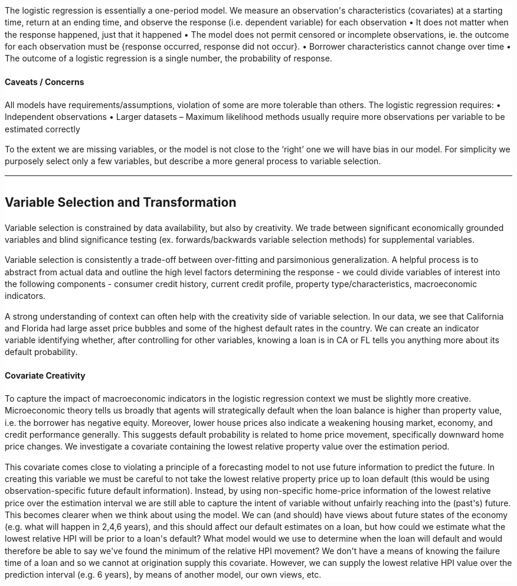The logistic regression is essentially a one-period model. We measure an observation's characteristics (covariates) at a starting time, return at an ending time, and observe the response (i.e. dependent variable) for each observation • It does not matter when the response happened, just that it happened • The model does not permit censored or incomplete observations, ie. the outcome for each observation must be {response occurred, response did not occur}. • Borrower characteristics cannot change over time • The outcome of a logistic regression is a single number, the probability of response.

#### Caveats / Concerns

All models have requirements/assumptions, violation of some are more tolerable than others. The logistic regression requires: • Independent observations • Larger datasets – Maximum likelihood methods usually require more observations per variable to be estimated correctly

To the extent we are missing variables, or the model is not close to the ‘right’ one we will have bias in our model. For simplicity we purposely select only a few variables, but describe a more general process to variable selection.

------------------------------------------------------------------------

Variable Selection and Transformation
-------------------------------------

Variable selection is constrained by data availability, but also by creativity. We trade between significant economically grounded variables and blind significance testing (ex. forwards/backwards variable selection methods) for supplemental variables.

Variable selection is consistently a trade-off between over-fitting and parsimonious generalization. A helpful process is to abstract from actual data and outline the high level factors determining the response - we could divide variables of interest into the following components - consumer credit history, current credit profile, property type/characteristics, macroeconomic indicators.

A strong understanding of context can often help with the creativity side of variable selection. In our data, we see that California and Florida had large asset price bubbles and some of the highest default rates in the country. We can create an indicator variable identifying whether, after controlling for other variables, knowing a loan is in CA or FL tells you anything more about its default probability.

#### Covariate Creativity

To capture the impact of macroeconomic indicators in the logistic regression context we must be slightly more creative. Microeconomic theory tells us broadly that agents will strategically default when the loan balance is higher than property value, i.e. the borrower has negative equity. Moreover, lower house prices also indicate a weakening housing market, economy, and credit performance generally. This suggests default probability is related to home price movement, specifically downward home price changes. We investigate a covariate containing the lowest relative property value over the estimation period.

This covariate comes close to violating a principle of a forecasting model to not use future information to predict the future. In creating this variable we must be careful to not take the lowest relative property price up to loan default (this would be using observation-specific future default information). Instead, by using non-specific home-price information of the lowest relative price over the estimation interval we are still able to capture the intent of variable without unfairly reaching into the (past's) future. This becomes clearer when we think about using the model. We can (and should) have views about future states of the economy (e.g. what will happen in 2,4,6 years), and this should affect our default estimates on a loan, but how could we estimate what the lowest relative HPI will be prior to a loan's default? What model would we use to determine when the loan will default and would therefore be able to say we've found the minimum of the relative HPI movement? We don't have a means of knowing the failure time of a loan and so we cannot at origination supply this covariate. However, we can supply the lowest relative HPI value over the prediction interval (e.g. 6 years), by means of another model, our own views, etc.
